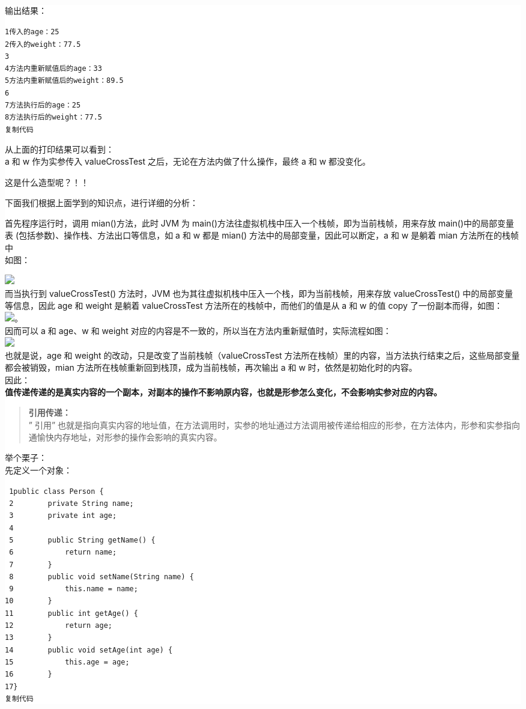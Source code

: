 输出结果：

```
1传入的age：25
2传入的weight：77.5
3
4方法内重新赋值后的age：33
5方法内重新赋值后的weight：89.5
6
7方法执行后的age：25
8方法执行后的weight：77.5
复制代码

```

从上面的打印结果可以看到：  
a 和 w 作为实参传入 valueCrossTest 之后，无论在方法内做了什么操作，最终 a 和 w 都没变化。

这是什么造型呢？！！

下面我们根据上面学到的知识点，进行详细的分析：

首先程序运行时，调用 mian()方法，此时 JVM 为 main()方法往虚拟机栈中压入一个栈帧，即为当前栈帧，用来存放 main()中的局部变量表 (包括参数)、操作栈、方法出口等信息，如 a 和 w 都是 mian() 方法中的局部变量，因此可以断定，a 和 w 是躺着 mian 方法所在的栈帧中  
如图：  

![](https://user-gold-cdn.xitu.io/2018/10/23/1669e46bb87ca5be?imageView2/0/w/1280/h/960/format/webp/ignore-error/1)  
而当执行到 valueCrossTest() 方法时，JVM 也为其往虚拟机栈中压入一个栈，即为当前栈帧，用来存放 valueCrossTest() 中的局部变量等信息，因此 age 和 weight 是躺着 valueCrossTest 方法所在的栈帧中，而他们的值是从 a 和 w 的值 copy 了一份副本而得，如图：  
![](https://user-gold-cdn.xitu.io/2018/10/23/1669e46bb8aa7c65?imageView2/0/w/1280/h/960/format/webp/ignore-error/1)。  
因而可以 a 和 age、w 和 weight 对应的内容是不一致的，所以当在方法内重新赋值时，实际流程如图：  
![](https://user-gold-cdn.xitu.io/2018/10/23/1669e46be8b5eaf0?imageView2/0/w/1280/h/960/format/webp/ignore-error/1)  
也就是说，age 和 weight 的改动，只是改变了当前栈帧（valueCrossTest 方法所在栈帧）里的内容，当方法执行结束之后，这些局部变量都会被销毁，mian 方法所在栈帧重新回到栈顶，成为当前栈帧，再次输出 a 和 w 时，依然是初始化时的内容。  
因此：  
**值传递传递的是真实内容的一个副本，对副本的操作不影响原内容，也就是形参怎么变化，不会影响实参对应的内容。**

> **引用传递：**  
> ” 引用” 也就是指向真实内容的地址值，在方法调用时，实参的地址通过方法调用被传递给相应的形参，在方法体内，形参和实参指向通愉快内存地址，对形参的操作会影响的真实内容。

举个栗子：  
先定义一个对象：

```
 1public class Person {
 2        private String name;
 3        private int age;
 4
 5        public String getName() {
 6            return name;
 7        }
 8        public void setName(String name) {
 9            this.name = name;
10        }
11        public int getAge() {
12            return age;
13        }
14        public void setAge(int age) {
15            this.age = age;
16        }
17}
复制代码

```
